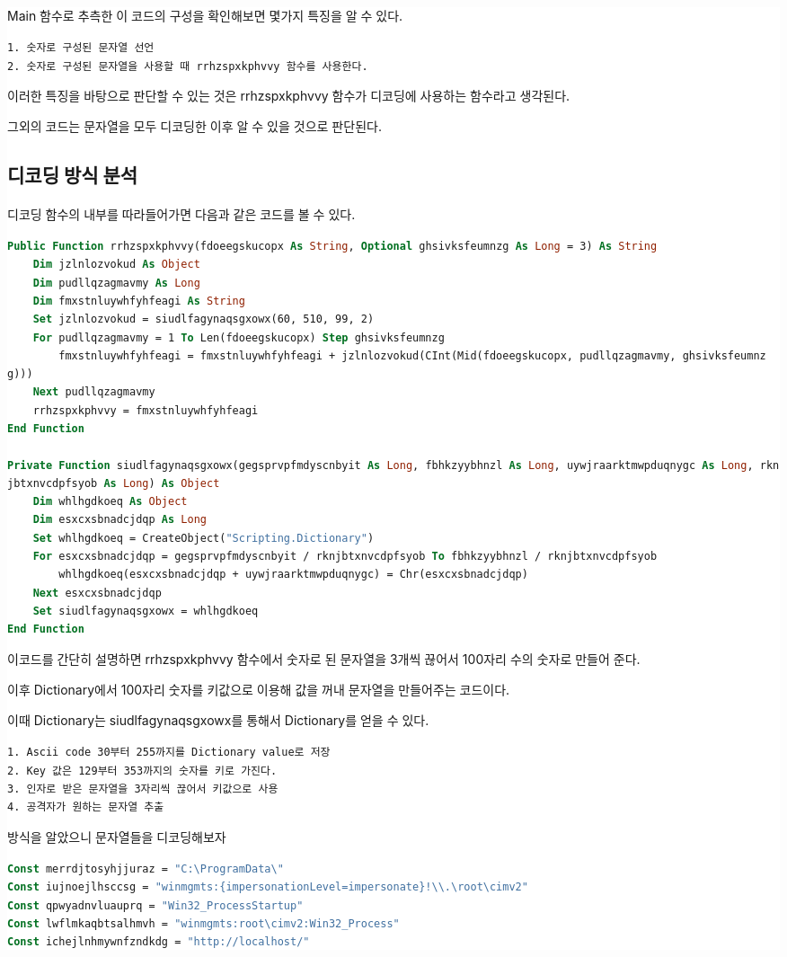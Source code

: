 Main 함수로 추측한 이 코드의 구성을 확인해보면 몇가지 특징을 알 수 있다.

    1. 숫자로 구성된 문자열 선언 
    2. 숫자로 구성된 문자열을 사용할 때 rrhzspxkphvvy 함수를 사용한다.

이러한 특징을 바탕으로 판단할 수 있는 것은 rrhzspxkphvvy 함수가 디코딩에 사용하는 함수라고 생각된다. 

그외의 코드는 문자열을 모두 디코딩한 이후 알 수 있을 것으로 판단된다. 

## 디코딩 방식 분석 

디코딩 함수의 내부를 따라들어가면 다음과 같은 코드를 볼 수 있다.

```vb
Public Function rrhzspxkphvvy(fdoeegskucopx As String, Optional ghsivksfeumnzg As Long = 3) As String
    Dim jzlnlozvokud As Object
    Dim pudllqzagmavmy As Long
    Dim fmxstnluywhfyhfeagi As String
    Set jzlnlozvokud = siudlfagynaqsgxowx(60, 510, 99, 2)
    For pudllqzagmavmy = 1 To Len(fdoeegskucopx) Step ghsivksfeumnzg
        fmxstnluywhfyhfeagi = fmxstnluywhfyhfeagi + jzlnlozvokud(CInt(Mid(fdoeegskucopx, pudllqzagmavmy, ghsivksfeumnzg)))
    Next pudllqzagmavmy
    rrhzspxkphvvy = fmxstnluywhfyhfeagi
End Function

Private Function siudlfagynaqsgxowx(gegsprvpfmdyscnbyit As Long, fbhkzyybhnzl As Long, uywjraarktmwpduqnygc As Long, rknjbtxnvcdpfsyob As Long) As Object
    Dim whlhgdkoeq As Object
    Dim esxcxsbnadcjdqp As Long
    Set whlhgdkoeq = CreateObject("Scripting.Dictionary")
    For esxcxsbnadcjdqp = gegsprvpfmdyscnbyit / rknjbtxnvcdpfsyob To fbhkzyybhnzl / rknjbtxnvcdpfsyob
        whlhgdkoeq(esxcxsbnadcjdqp + uywjraarktmwpduqnygc) = Chr(esxcxsbnadcjdqp)
    Next esxcxsbnadcjdqp
    Set siudlfagynaqsgxowx = whlhgdkoeq
End Function
```

이코드를 간단히 설명하면 rrhzspxkphvvy 함수에서 숫자로 된 문자열을 3개씩 끊어서 100자리 수의 숫자로 만들어 준다.

이후 Dictionary에서 100자리 숫자를 키값으로 이용해 값을 꺼내 문자열을 만들어주는 코드이다. 

이때 Dictionary는 siudlfagynaqsgxowx를 통해서 Dictionary를 얻을 수 있다. 

    1. Ascii code 30부터 255까지를 Dictionary value로 저장 
    2. Key 값은 129부터 353까지의 숫자를 키로 가진다. 
    3. 인자로 받은 문자열을 3자리씩 끊어서 키값으로 사용 
    4. 공격자가 원하는 문자열 추출 

방식을 알았으니 문자열들을 디코딩해보자
```vb
Const merrdjtosyhjjuraz = "C:\ProgramData\"
Const iujnoejlhsccsg = "winmgmts:{impersonationLevel=impersonate}!\\.\root\cimv2"
Const qpwyadnvluauprq = "Win32_ProcessStartup"
Const lwflmkaqbtsalhmvh = "winmgmts:root\cimv2:Win32_Process"
Const ichejlnhmywnfzndkdg = "http://localhost/"
```
